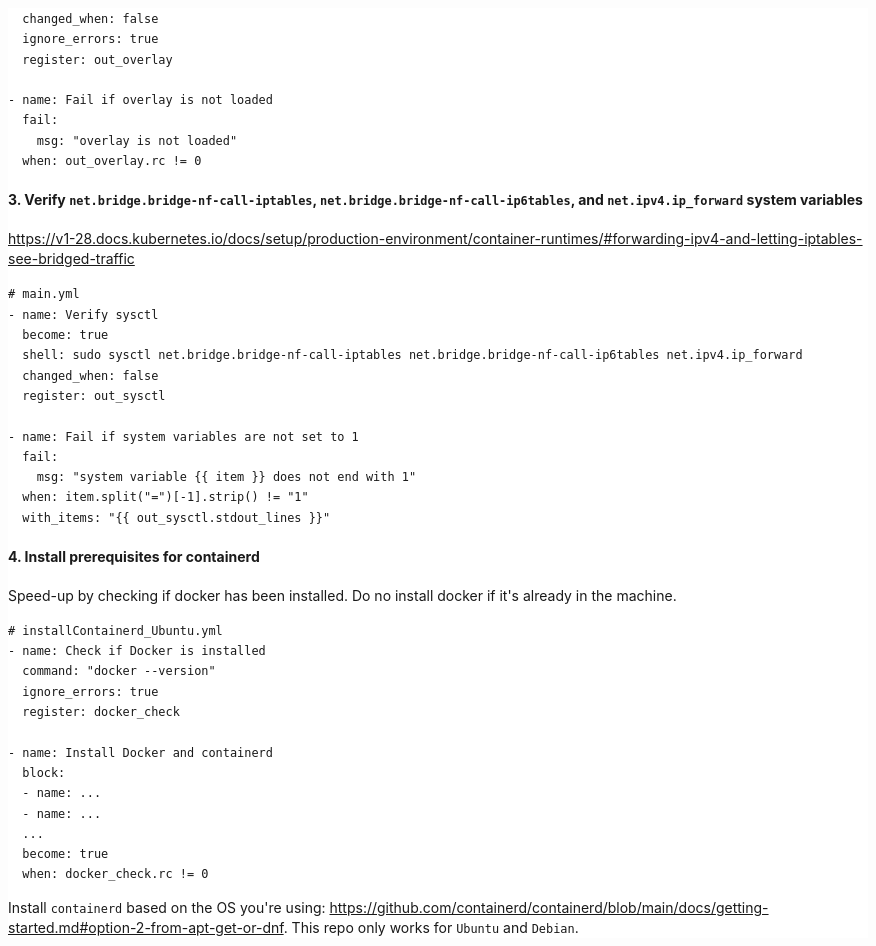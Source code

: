```yaml=
  changed_when: false
  ignore_errors: true
  register: out_overlay

- name: Fail if overlay is not loaded
  fail:
    msg: "overlay is not loaded"
  when: out_overlay.rc != 0
```

#### 3. Verify `net.bridge.bridge-nf-call-iptables`, `net.bridge.bridge-nf-call-ip6tables`, and `net.ipv4.ip_forward` system variables
https://v1-28.docs.kubernetes.io/docs/setup/production-environment/container-runtimes/#forwarding-ipv4-and-letting-iptables-see-bridged-traffic
```yaml=
# main.yml
- name: Verify sysctl
  become: true
  shell: sudo sysctl net.bridge.bridge-nf-call-iptables net.bridge.bridge-nf-call-ip6tables net.ipv4.ip_forward
  changed_when: false
  register: out_sysctl

- name: Fail if system variables are not set to 1
  fail:
    msg: "system variable {{ item }} does not end with 1"
  when: item.split("=")[-1].strip() != "1"
  with_items: "{{ out_sysctl.stdout_lines }}"
```

#### 4. Install prerequisites for containerd
Speed-up by checking if docker has been installed. Do no install docker if it's already in the machine.
```yaml=
# installContainerd_Ubuntu.yml
- name: Check if Docker is installed
  command: "docker --version"
  ignore_errors: true
  register: docker_check
  
- name: Install Docker and containerd
  block:
  - name: ...
  - name: ...
  ...
  become: true
  when: docker_check.rc != 0
```

Install `containerd` based on the OS you're using: https://github.com/containerd/containerd/blob/main/docs/getting-started.md#option-2-from-apt-get-or-dnf. This repo only works for `Ubuntu` and `Debian`.
